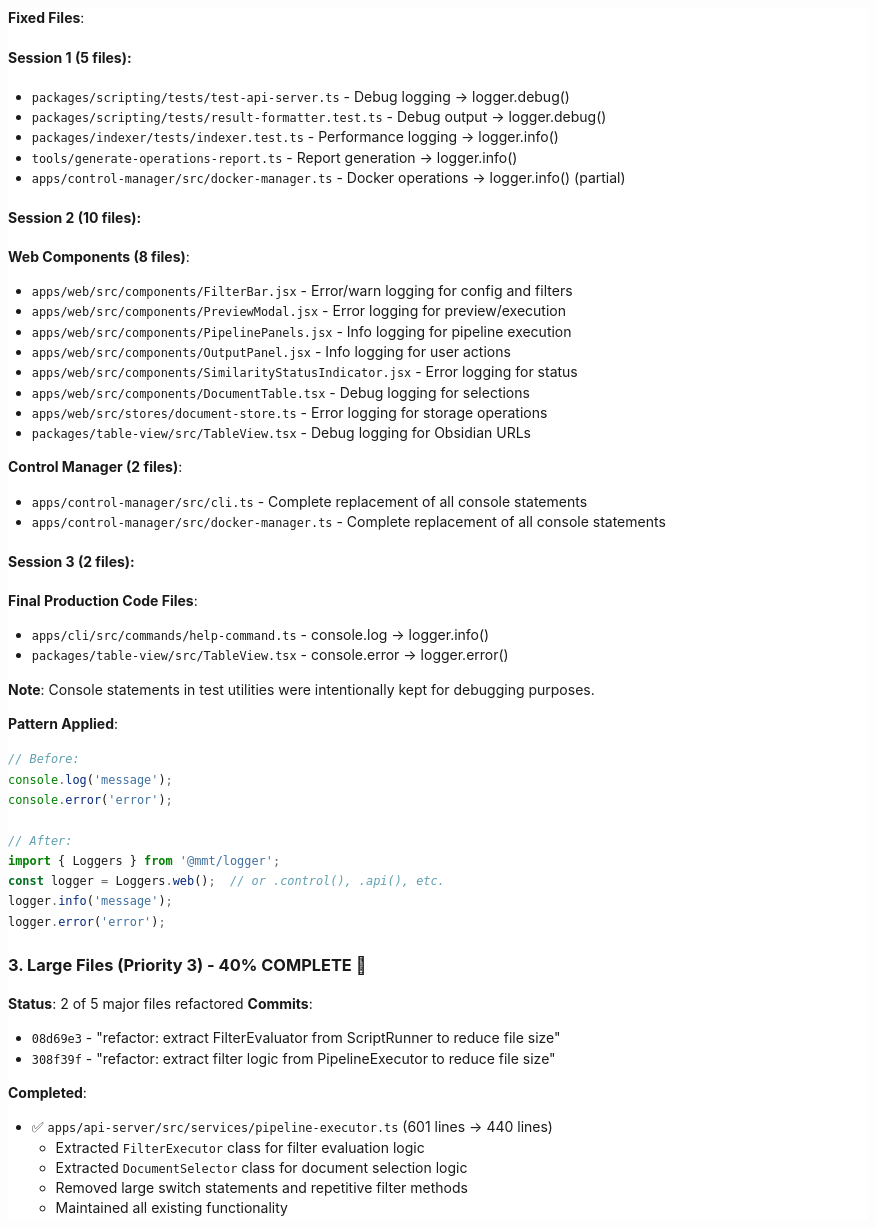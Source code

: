 **Fixed Files**:

#### Session 1 (5 files):
- `packages/scripting/tests/test-api-server.ts` - Debug logging → logger.debug()
- `packages/scripting/tests/result-formatter.test.ts` - Debug output → logger.debug()
- `packages/indexer/tests/indexer.test.ts` - Performance logging → logger.info()
- `tools/generate-operations-report.ts` - Report generation → logger.info()
- `apps/control-manager/src/docker-manager.ts` - Docker operations → logger.info() (partial)

#### Session 2 (10 files):
**Web Components (8 files)**:
- `apps/web/src/components/FilterBar.jsx` - Error/warn logging for config and filters
- `apps/web/src/components/PreviewModal.jsx` - Error logging for preview/execution
- `apps/web/src/components/PipelinePanels.jsx` - Info logging for pipeline execution
- `apps/web/src/components/OutputPanel.jsx` - Info logging for user actions
- `apps/web/src/components/SimilarityStatusIndicator.jsx` - Error logging for status
- `apps/web/src/components/DocumentTable.tsx` - Debug logging for selections
- `apps/web/src/stores/document-store.ts` - Error logging for storage operations
- `packages/table-view/src/TableView.tsx` - Debug logging for Obsidian URLs

**Control Manager (2 files)**:
- `apps/control-manager/src/cli.ts` - Complete replacement of all console statements
- `apps/control-manager/src/docker-manager.ts` - Complete replacement of all console statements

#### Session 3 (2 files):
**Final Production Code Files**:
- `apps/cli/src/commands/help-command.ts` - console.log → logger.info()
- `packages/table-view/src/TableView.tsx` - console.error → logger.error()

**Note**: Console statements in test utilities were intentionally kept for debugging purposes.

**Pattern Applied**:
```typescript
// Before:
console.log('message');
console.error('error');

// After:
import { Loggers } from '@mmt/logger';
const logger = Loggers.web();  // or .control(), .api(), etc.
logger.info('message');
logger.error('error');
```

### 3. Large Files (Priority 3) - 40% COMPLETE 🔄
**Status**: 2 of 5 major files refactored
**Commits**: 
- `08d69e3` - "refactor: extract FilterEvaluator from ScriptRunner to reduce file size"
- `308f39f` - "refactor: extract filter logic from PipelineExecutor to reduce file size"

**Completed**:
- ✅ `apps/api-server/src/services/pipeline-executor.ts` (601 lines → 440 lines)
  - Extracted `FilterExecutor` class for filter evaluation logic
  - Extracted `DocumentSelector` class for document selection logic
  - Removed large switch statements and repetitive filter methods
  - Maintained all existing functionality
